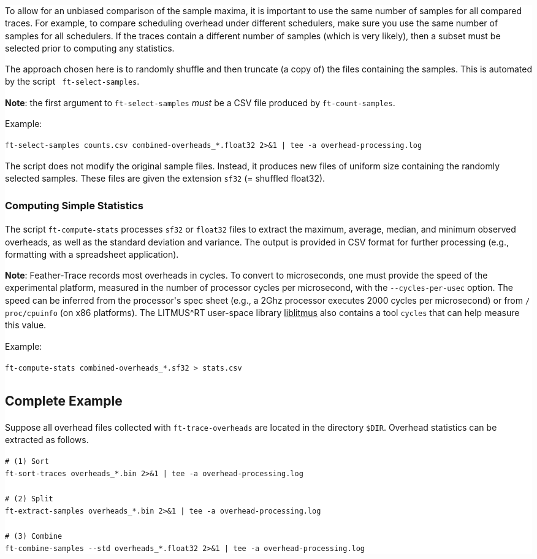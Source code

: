 To allow for an unbiased comparison of the sample maxima, it is important to use the same number of samples for all compared traces. For example, to compare scheduling overhead under different schedulers, make sure you use the same number of samples for all schedulers. If the traces contain a different number of samples (which is very likely), then a subset must be selected prior to computing any statistics.

The approach chosen here is to randomly shuffle and then truncate (a copy of) the files containing the samples. This is automated by the script ` ft-select-samples`.

**Note**: the first argument to  `ft-select-samples` *must* be a CSV file produced by  `ft-count-samples`.

Example:

    ft-select-samples counts.csv combined-overheads_*.float32 2>&1 | tee -a overhead-processing.log

The script does not modify the original sample files. Instead, it produces new files of uniform size containing the randomly selected samples. These files are given the extension `sf32` (= shuffled float32).


### Computing Simple Statistics

The script `ft-compute-stats` processes `sf32` or `float32` files to extract the maximum, average, median, and minimum observed overheads, as well as the standard deviation and variance. The output is provided in CSV format for further processing (e.g., formatting with a spreadsheet application).

**Note**: Feather-Trace records most overheads in cycles. To convert to microseconds, one must provide the speed of the experimental platform, measured in the number of processor cycles per microsecond, with the `--cycles-per-usec` option. The speed can be inferred from the processor's spec sheet (e.g., a 2Ghz processor executes 2000 cycles per microsecond) or from `/proc/cpuinfo` (on x86 platforms)\. The LITMUS^RT user-space library [liblitmus](https://github.com/LITMUS-RT/liblitmus) also contains a tool `cycles` that can help measure this value.

Example:

    ft-compute-stats combined-overheads_*.sf32 > stats.csv


## Complete Example

Suppose all overhead files collected with `ft-trace-overheads` are located in the directory `$DIR`. Overhead statistics can be extracted as follows.

    # (1) Sort
    ft-sort-traces overheads_*.bin 2>&1 | tee -a overhead-processing.log

    # (2) Split
    ft-extract-samples overheads_*.bin 2>&1 | tee -a overhead-processing.log

    # (3) Combine
    ft-combine-samples --std overheads_*.float32 2>&1 | tee -a overhead-processing.log
